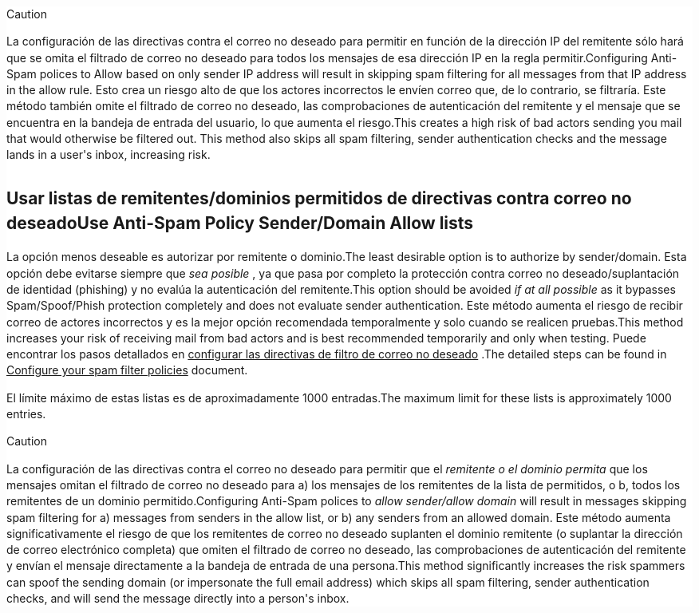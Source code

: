 > [!CAUTION]
> <span data-ttu-id="2a7a0-159">La configuración de las directivas contra el correo no deseado para permitir en función de la dirección IP del remitente sólo hará que se omita el filtrado de correo no deseado para todos los mensajes de esa dirección IP en la regla permitir.</span><span class="sxs-lookup"><span data-stu-id="2a7a0-159">Configuring Anti-Spam polices to Allow based on only sender IP address will result in skipping spam filtering for all messages from that IP address in the allow rule.</span></span> <span data-ttu-id="2a7a0-160">Esto crea un riesgo alto de que los actores incorrectos le envíen correo que, de lo contrario, se filtraría. Este método también omite el filtrado de correo no deseado, las comprobaciones de autenticación del remitente y el mensaje que se encuentra en la bandeja de entrada del usuario, lo que aumenta el riesgo.</span><span class="sxs-lookup"><span data-stu-id="2a7a0-160">This creates a high risk of bad actors sending you mail that would otherwise be filtered out. This method also skips all spam filtering, sender authentication checks and the message lands in a user's inbox, increasing risk.</span></span>

## <a name="use-anti-spam-policy-senderdomain-allow-lists"></a><span data-ttu-id="2a7a0-161">Usar listas de remitentes/dominios permitidos de directivas contra correo no deseado</span><span class="sxs-lookup"><span data-stu-id="2a7a0-161">Use Anti-Spam Policy Sender/Domain Allow lists</span></span>

<span data-ttu-id="2a7a0-162">La opción menos deseable es autorizar por remitente o dominio.</span><span class="sxs-lookup"><span data-stu-id="2a7a0-162">The least desirable option is to authorize by sender/domain.</span></span> <span data-ttu-id="2a7a0-163">Esta opción debe evitarse siempre que *sea posible* , ya que pasa por completo la protección contra correo no deseado/suplantación de identidad (phishing) y no evalúa la autenticación del remitente.</span><span class="sxs-lookup"><span data-stu-id="2a7a0-163">This option should be avoided *if at all possible* as it bypasses Spam/Spoof/Phish protection completely and does not evaluate sender authentication.</span></span> <span data-ttu-id="2a7a0-164">Este método aumenta el riesgo de recibir correo de actores incorrectos y es la mejor opción recomendada temporalmente y solo cuando se realicen pruebas.</span><span class="sxs-lookup"><span data-stu-id="2a7a0-164">This method increases your risk of receiving mail from bad actors and is best recommended temporarily and only when testing.</span></span> <span data-ttu-id="2a7a0-165">Puede encontrar los pasos detallados en [configurar las directivas de filtro de correo no deseado](https://docs.microsoft.com/en-us/office365/securitycompliance/configure-your-spam-filter-policies) .</span><span class="sxs-lookup"><span data-stu-id="2a7a0-165">The detailed steps can be found in [Configure your spam filter policies](https://docs.microsoft.com/en-us/office365/securitycompliance/configure-your-spam-filter-policies) document.</span></span>

<span data-ttu-id="2a7a0-166">El límite máximo de estas listas es de aproximadamente 1000 entradas.</span><span class="sxs-lookup"><span data-stu-id="2a7a0-166">The maximum limit for these lists is approximately 1000 entries.</span></span>

> [!CAUTION]
> <span data-ttu-id="2a7a0-167">La configuración de las directivas contra el correo no deseado para permitir que el *remitente o el dominio permita* que los mensajes omitan el filtrado de correo no deseado para a) los mensajes de los remitentes de la lista de permitidos, o b, todos los remitentes de un dominio permitido.</span><span class="sxs-lookup"><span data-stu-id="2a7a0-167">Configuring Anti-Spam polices to *allow sender/allow domain* will result in messages skipping spam filtering for a) messages from senders in the allow list, or b) any senders from an allowed domain.</span></span> <span data-ttu-id="2a7a0-168">Este método aumenta significativamente el riesgo de que los remitentes de correo no deseado suplanten el dominio remitente (o suplantar la dirección de correo electrónico completa) que omiten el filtrado de correo no deseado, las comprobaciones de autenticación del remitente y envían el mensaje directamente a la bandeja de entrada de una persona.</span><span class="sxs-lookup"><span data-stu-id="2a7a0-168">This method significantly increases the risk spammers can spoof the sending domain (or impersonate the full email address) which skips all spam filtering, sender authentication checks, and will send the message directly into a person's inbox.</span></span>
> 
